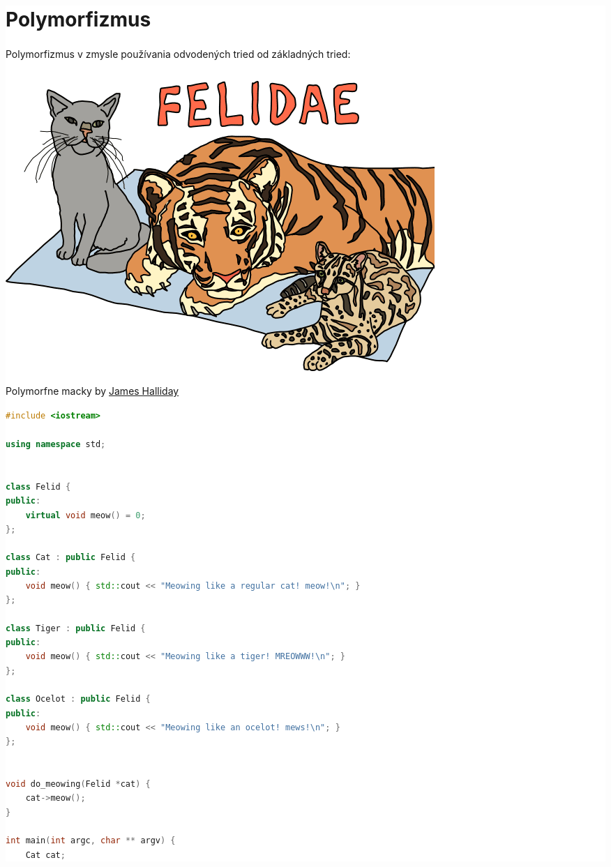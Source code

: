 
# Polymorfizmus

Polymorfizmus v zmysle používania odvodených tried od základných tried:

![alt text](polymorphic-cats.gif)

Polymorfne macky by [James Halliday](https://substack.net)

```c++ 
#include <iostream>

using namespace std;


class Felid {
public:
    virtual void meow() = 0;
};

class Cat : public Felid {
public:
    void meow() { std::cout << "Meowing like a regular cat! meow!\n"; }
};

class Tiger : public Felid {
public:
    void meow() { std::cout << "Meowing like a tiger! MREOWWW!\n"; }
};

class Ocelot : public Felid {
public:
    void meow() { std::cout << "Meowing like an ocelot! mews!\n"; }
};


void do_meowing(Felid *cat) {
    cat->meow();
}

int main(int argc, char ** argv) {
    Cat cat;
```